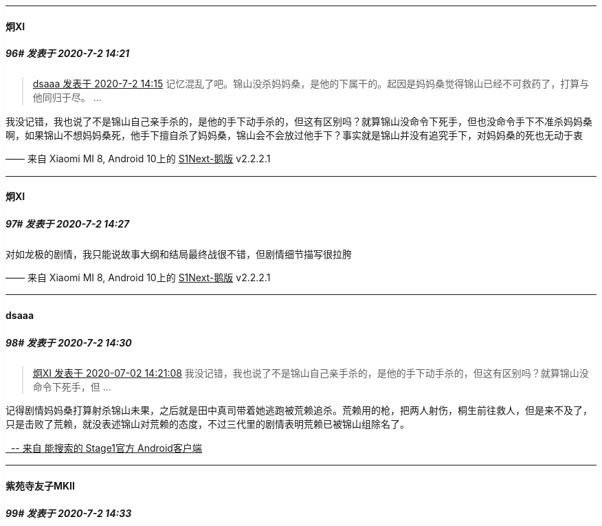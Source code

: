 

-----

####  炯XI  
##### 96#       发表于 2020-7-2 14:21



<blockquote><a href="httphttps://bbs.saraba1st.com/2b/forum.php?mod=redirect&amp;goto=findpost&amp;pid=48036029&amp;ptid=1944667" target="_blank">dsaaa 发表于 2020-7-2 14:15</a>
记忆混乱了吧。锦山没杀妈妈桑，是他的下属干的。起因是妈妈桑觉得锦山已经不可救药了，打算与他同归于尽。 ...</blockquote>
我没记错，我也说了不是锦山自己亲手杀的，是他的手下动手杀的，但这有区别吗？就算锦山没命令下死手，但也没命令手下不准杀妈妈桑啊，如果锦山不想妈妈桑死，他手下擅自杀了妈妈桑，锦山会不会放过他手下？事实就是锦山并没有追究手下，对妈妈桑的死也无动于衷

—— 来自 Xiaomi MI 8, Android 10上的 [S1Next-鹅版](https://github.com/ykrank/S1-Next/releases) v2.2.2.1







-----

####  炯XI  
##### 97#       发表于 2020-7-2 14:27




对如龙极的剧情，我只能说故事大纲和结局最终战很不错，但剧情细节描写很拉胯

—— 来自 Xiaomi MI 8, Android 10上的 [S1Next-鹅版](https://github.com/ykrank/S1-Next/releases) v2.2.2.1







-----

####  dsaaa  
##### 98#       发表于 2020-7-2 14:30



<blockquote><a href="httphttps://bbs.saraba1st.com/2b/forum.php?mod=redirect&amp;goto=findpost&amp;pid=48036092&amp;ptid=1944667" target="_blank">炯XI 发表于 2020-07-02 14:21:08</a>
我没记错，我也说了不是锦山自己亲手杀的，是他的手下动手杀的，但这有区别吗？就算锦山没命令下死手，但 ...</blockquote>记得剧情妈妈桑打算射杀锦山未果，之后就是田中真司带着她逃跑被荒赖追杀。荒赖用的枪，把两人射伤，桐生前往救人，但是来不及了，只是击败了荒赖，就没表述锦山对荒赖的态度，不过三代里的剧情表明荒赖已被锦山组除名了。

[  -- 来自 能搜索的 Stage1官方 Android客户端](https://www.coolapk.com/apk/140634)







-----

####  紫苑寺友子MKII  
##### 99#       发表于 2020-7-2 14:33
